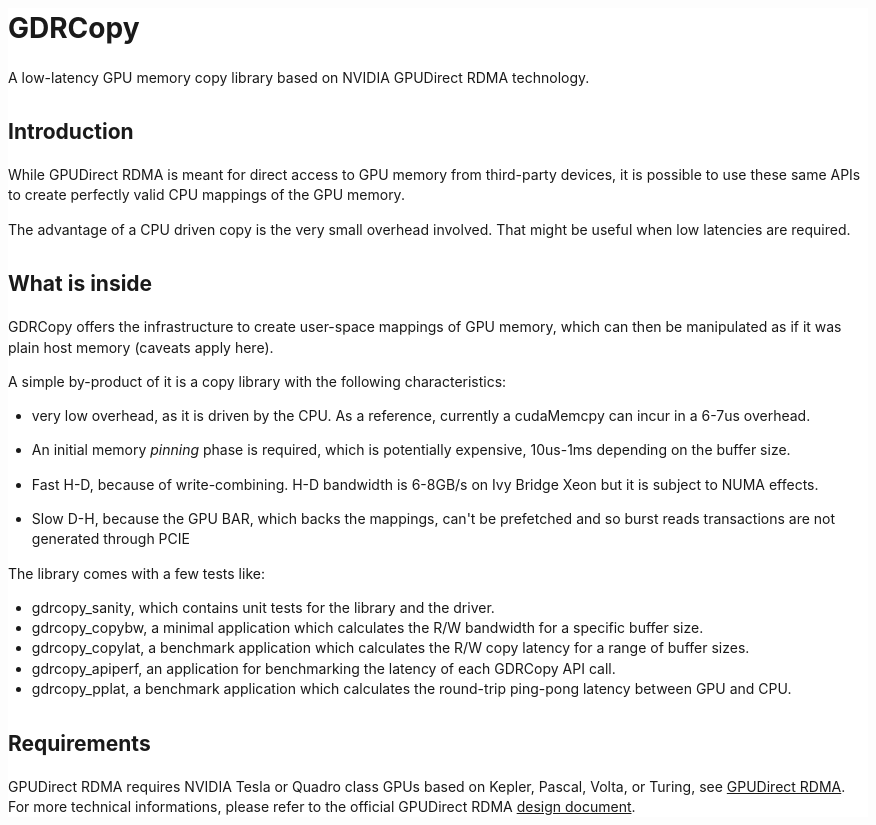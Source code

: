 # GDRCopy

A low-latency GPU memory copy library based on NVIDIA GPUDirect RDMA
technology.


## Introduction

While GPUDirect RDMA is meant for direct access to GPU memory from
third-party devices, it is possible to use these same APIs to create
perfectly valid CPU mappings of the GPU memory.

The advantage of a CPU driven copy is the very small overhead
involved. That might be useful when low latencies are required.


## What is inside

GDRCopy offers the infrastructure to create user-space mappings of GPU memory,
which can then be manipulated as if it was plain host memory (caveats apply
here).

A simple by-product of it is a copy library with the following characteristics:
- very low overhead, as it is driven by the CPU. As a reference, currently a 
  cudaMemcpy can incur in a 6-7us overhead.

- An initial memory *pinning* phase is required, which is potentially expensive,
  10us-1ms depending on the buffer size.

- Fast H-D, because of write-combining. H-D bandwidth is 6-8GB/s on Ivy
  Bridge Xeon but it is subject to NUMA effects.

- Slow D-H, because the GPU BAR, which backs the mappings, can't be
  prefetched and so burst reads transactions are not generated through
  PCIE

The library comes with a few tests like:
- gdrcopy_sanity, which contains unit tests for the library and the driver.
- gdrcopy_copybw, a minimal application which calculates the R/W bandwidth for a specific buffer size.
- gdrcopy_copylat, a benchmark application which calculates the R/W copy latency for a range of buffer sizes.
- gdrcopy_apiperf, an application for benchmarking the latency of each GDRCopy API call.
- gdrcopy_pplat, a benchmark application which calculates the round-trip ping-pong latency between GPU and CPU.

## Requirements

GPUDirect RDMA requires NVIDIA Tesla or Quadro class GPUs based on Kepler,
Pascal, Volta, or Turing, see [GPUDirect
RDMA](http://developer.nvidia.com/gpudirect).  For more technical informations,
please refer to the official GPUDirect RDMA [design
document](http://docs.nvidia.com/cuda/gpudirect-rdma).
